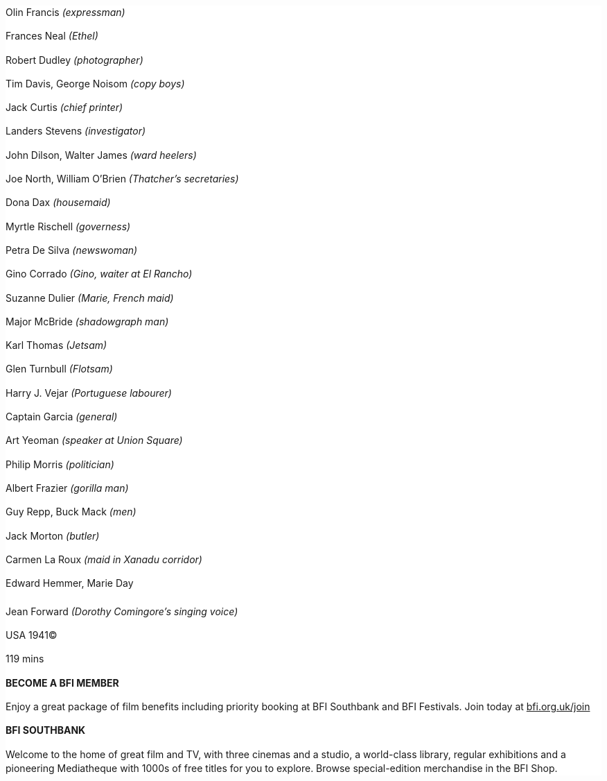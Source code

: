 Olin Francis _(expressman)_<br>

Frances Neal _(Ethel)_<br>

Robert Dudley _(photographer)_<br>

Tim Davis, George Noisom _(copy boys)_<br>

Jack Curtis _(chief printer)_<br>

Landers Stevens _(investigator)_<br>

John Dilson, Walter James _(ward heelers)_<br>

Joe North, William O’Brien _(Thatcher’s secretaries)_<br>

Dona Dax _(housemaid)_<br>

Myrtle Rischell _(governess)_<br>

Petra De Silva _(newswoman)_<br>

Gino Corrado _(Gino, waiter at El Rancho)_<br>

Suzanne Dulier _(Marie, French maid)_<br>

Major McBride _(shadowgraph man)_<br>

Karl Thomas _(Jetsam)_<br>

Glen Turnbull _(Flotsam)_<br>

Harry J. Vejar _(Portuguese labourer)_<br>

Captain Garcia _(general)_<br>

Art Yeoman _(speaker at Union Square)_<br>

Philip Morris _(politician)_<br>

Albert Frazier _(gorilla man)_<br>

Guy Repp, Buck Mack _(men)_<br>

Jack Morton _(butler)_<br>

Carmen La Roux _(maid in Xanadu corridor)_<br>

Edward Hemmer, Marie Day<br>  
Jean Forward _(Dorothy Comingore’s singing voice)_<br>

USA 1941© 

119 mins

**BECOME A BFI MEMBER**<br>

Enjoy a great package of film benefits including priority booking at BFI Southbank and BFI Festivals. Join today at [bfi.org.uk/join](https://www.bfi.org.uk/become-bfi-member)

**BFI SOUTHBANK**<br>

Welcome to the home of great film and TV, with three cinemas and a studio, a world-class library, regular exhibitions and a pioneering Mediatheque with 1000s of free titles for you to explore. Browse special-edition merchandise in the BFI Shop.

